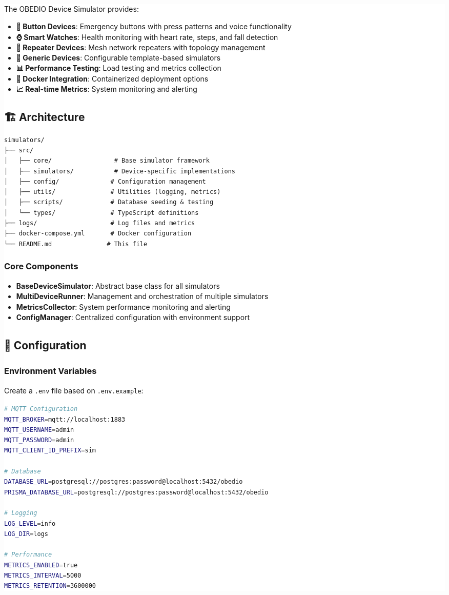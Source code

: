 The OBEDIO Device Simulator provides:

- **🔘 Button Devices**: Emergency buttons with press patterns and voice functionality
- **⌚ Smart Watches**: Health monitoring with heart rate, steps, and fall detection
- **📡 Repeater Devices**: Mesh network repeaters with topology management
- **🔧 Generic Devices**: Configurable template-based simulators
- **📊 Performance Testing**: Load testing and metrics collection
- **🐳 Docker Integration**: Containerized deployment options
- **📈 Real-time Metrics**: System monitoring and alerting

## 🏗️ Architecture

```
simulators/
├── src/
│   ├── core/                 # Base simulator framework
│   ├── simulators/           # Device-specific implementations
│   ├── config/              # Configuration management
│   ├── utils/               # Utilities (logging, metrics)
│   ├── scripts/             # Database seeding & testing
│   └── types/               # TypeScript definitions
├── logs/                    # Log files and metrics
├── docker-compose.yml       # Docker configuration
└── README.md               # This file
```

### Core Components

- **BaseDeviceSimulator**: Abstract base class for all simulators
- **MultiDeviceRunner**: Management and orchestration of multiple simulators
- **MetricsCollector**: System performance monitoring and alerting
- **ConfigManager**: Centralized configuration with environment support

## 🔧 Configuration

### Environment Variables

Create a `.env` file based on `.env.example`:

```bash
# MQTT Configuration
MQTT_BROKER=mqtt://localhost:1883
MQTT_USERNAME=admin
MQTT_PASSWORD=admin
MQTT_CLIENT_ID_PREFIX=sim

# Database
DATABASE_URL=postgresql://postgres:password@localhost:5432/obedio
PRISMA_DATABASE_URL=postgresql://postgres:password@localhost:5432/obedio

# Logging
LOG_LEVEL=info
LOG_DIR=logs

# Performance
METRICS_ENABLED=true
METRICS_INTERVAL=5000
METRICS_RETENTION=3600000
```

